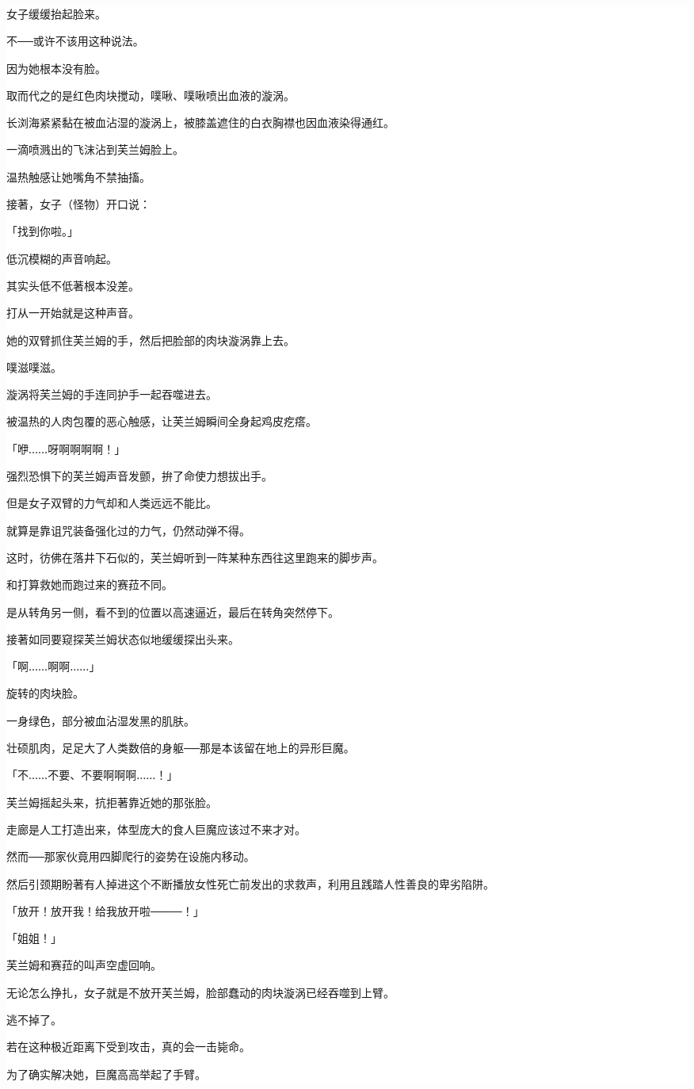女子缓缓抬起脸来。

不──或许不该用这种说法。

因为她根本没有脸。

取而代之的是红色肉块搅动，噗啾、噗啾喷出血液的漩涡。

长浏海紧紧黏在被血沾湿的漩涡上，被膝盖遮住的白衣胸襟也因血液染得通红。

一滴喷溅出的飞沫沾到芙兰姆脸上。

温热触感让她嘴角不禁抽搐。

接著，女子（怪物）开口说：

「找到你啦。」

低沉模糊的声音响起。

其实头低不低著根本没差。

打从一开始就是这种声音。

她的双臂抓住芙兰姆的手，然后把脸部的肉块漩涡靠上去。

噗滋噗滋。

漩涡将芙兰姆的手连同护手一起吞噬进去。

被温热的人肉包覆的恶心触感，让芙兰姆瞬间全身起鸡皮疙瘩。

「咿……呀啊啊啊啊！」

强烈恐惧下的芙兰姆声音发颤，拚了命使力想拔出手。

但是女子双臂的力气却和人类远远不能比。

就算是靠诅咒装备强化过的力气，仍然动弹不得。

这时，彷佛在落井下石似的，芙兰姆听到一阵某种东西往这里跑来的脚步声。

和打算救她而跑过来的赛菈不同。

是从转角另一侧，看不到的位置以高速逼近，最后在转角突然停下。

接著如同要窥探芙兰姆状态似地缓缓探出头来。

「啊……啊啊……」

旋转的肉块脸。

一身绿色，部分被血沾湿发黑的肌肤。

壮硕肌肉，足足大了人类数倍的身躯──那是本该留在地上的异形巨魔。

「不……不要、不要啊啊啊……！」

芙兰姆摇起头来，抗拒著靠近她的那张脸。

走廊是人工打造出来，体型庞大的食人巨魔应该过不来才对。

然而──那家伙竟用四脚爬行的姿势在设施内移动。

然后引颈期盼著有人掉进这个不断播放女性死亡前发出的求救声，利用且践踏人性善良的卑劣陷阱。

「放开！放开我！给我放开啦────！」

「姐姐！」

芙兰姆和赛菈的叫声空虚回响。

无论怎么挣扎，女子就是不放开芙兰姆，脸部蠢动的肉块漩涡已经吞噬到上臂。

逃不掉了。

若在这种极近距离下受到攻击，真的会一击毙命。

为了确实解决她，巨魔高高举起了手臂。

